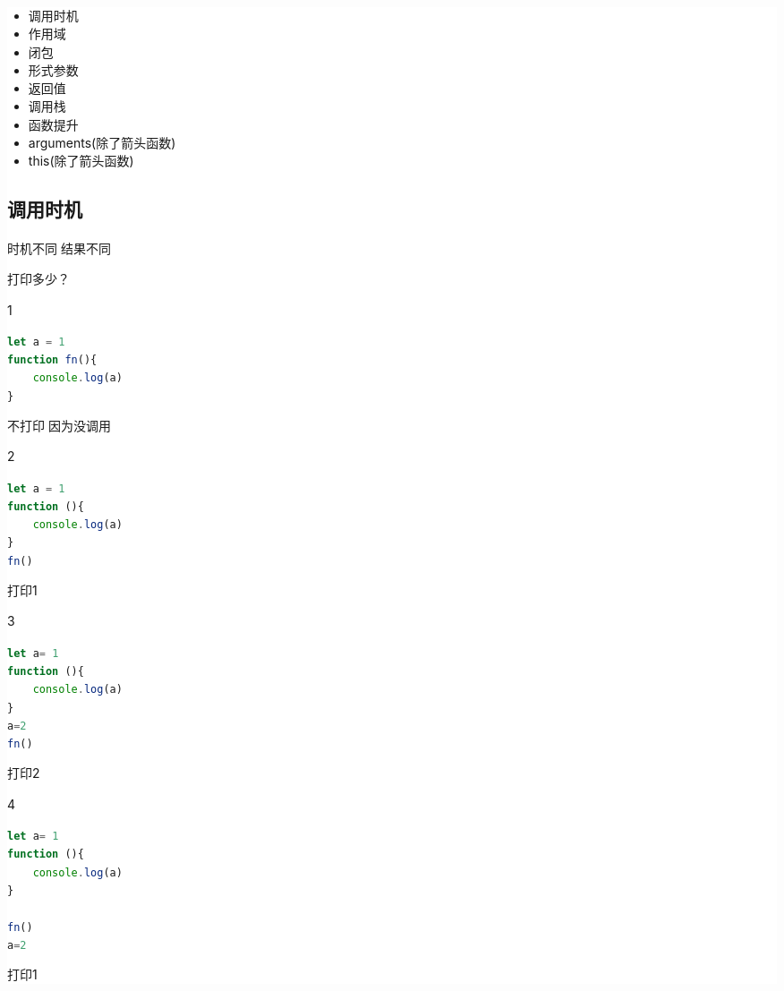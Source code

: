* 调用时机
* 作用域
* 闭包
* 形式参数
* 返回值
* 调用栈
* 函数提升
* arguments(除了箭头函数)
* this(除了箭头函数)


## 调用时机
时机不同 结果不同

打印多少？

1
```javascript
let a = 1
function fn(){
    console.log(a)
}

```

不打印 因为没调用


2
```javascript
let a = 1 
function (){
    console.log(a)
}
fn()
```
打印1

3
```javascript
let a= 1
function (){
    console.log(a)
}
a=2 
fn()
```
打印2

4  
```javascript
let a= 1
function (){
    console.log(a)
}

fn()
a=2
```
打印1
